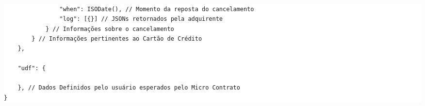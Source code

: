 ```
                "when": ISODate(), // Momento da reposta do cancelamento
                "log": [{}] // JSONs retornados pela adquirente
            } // Informações sobre o cancelamento
        } // Informações pertinentes ao Cartão de Crédito
    },
    
    "udf": {
        
    }, // Dados Definidos pelo usuário esperados pelo Micro Contrato
}
```
